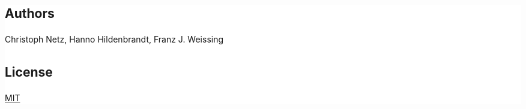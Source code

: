 
## Authors
Christoph Netz, Hanno Hildenbrandt, Franz J. Weissing

## License
[MIT](https://choosealicense.com/licenses/mit/)
